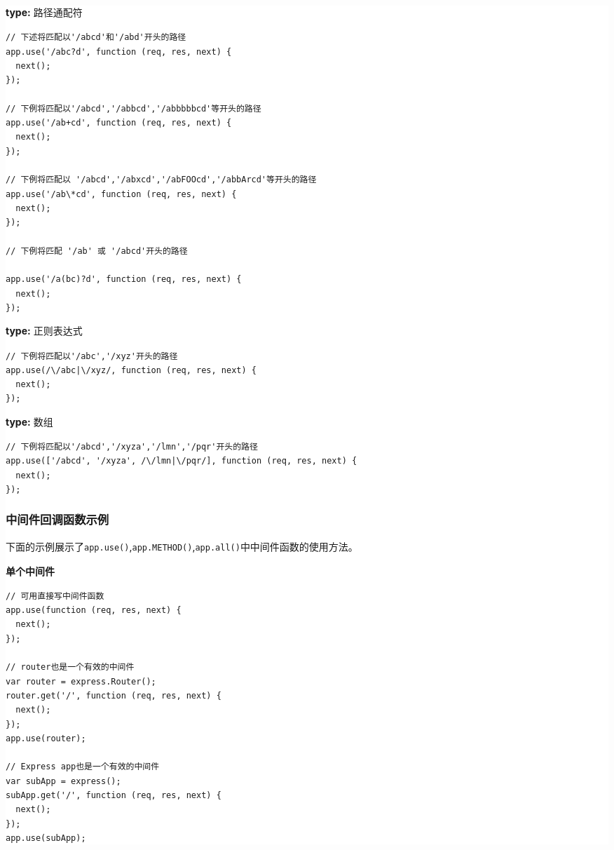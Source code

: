 **type:** 路径通配符

```
// 下述将匹配以'/abcd'和'/abd'开头的路径
app.use('/abc?d', function (req, res, next) {
  next();
});

// 下例将匹配以'/abcd','/abbcd','/abbbbbcd'等开头的路径
app.use('/ab+cd', function (req, res, next) {
  next();
});

// 下例将匹配以 '/abcd','/abxcd','/abFOOcd','/abbArcd'等开头的路径
app.use('/ab\*cd', function (req, res, next) {
  next();
});

// 下例将匹配 '/ab' 或 '/abcd'开头的路径

app.use('/a(bc)?d', function (req, res, next) {
  next();
});
```

**type:** 正则表达式

```
// 下例将匹配以'/abc','/xyz'开头的路径
app.use(/\/abc|\/xyz/, function (req, res, next) {
  next();
});
```

**type:** 数组

```
// 下例将匹配以'/abcd','/xyza','/lmn','/pqr'开头的路径
app.use(['/abcd', '/xyza', /\/lmn|\/pqr/], function (req, res, next) {
  next();
});
```

### 中间件回调函数示例

下面的示例展示了`app.use()`,`app.METHOD()`,`app.all()`中中间件函数的使用方法。

**单个中间件**

```
// 可用直接写中间件函数
app.use(function (req, res, next) {
  next();
});

// router也是一个有效的中间件
var router = express.Router();
router.get('/', function (req, res, next) {
  next();
});
app.use(router);

// Express app也是一个有效的中间件
var subApp = express();
subApp.get('/', function (req, res, next) {
  next();
});
app.use(subApp);
```